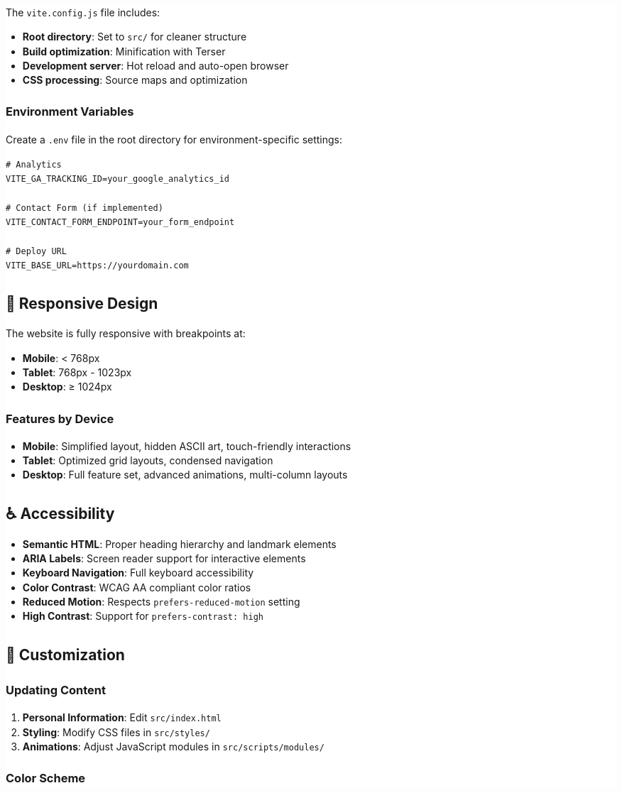 The `vite.config.js` file includes:
- **Root directory**: Set to `src/` for cleaner structure
- **Build optimization**: Minification with Terser
- **Development server**: Hot reload and auto-open browser
- **CSS processing**: Source maps and optimization

### Environment Variables

Create a `.env` file in the root directory for environment-specific settings:

```env
# Analytics
VITE_GA_TRACKING_ID=your_google_analytics_id

# Contact Form (if implemented)
VITE_CONTACT_FORM_ENDPOINT=your_form_endpoint

# Deploy URL
VITE_BASE_URL=https://yourdomain.com
```

## 📱 Responsive Design

The website is fully responsive with breakpoints at:
- **Mobile**: < 768px
- **Tablet**: 768px - 1023px
- **Desktop**: ≥ 1024px

### Features by Device
- **Mobile**: Simplified layout, hidden ASCII art, touch-friendly interactions
- **Tablet**: Optimized grid layouts, condensed navigation
- **Desktop**: Full feature set, advanced animations, multi-column layouts

## ♿ Accessibility

- **Semantic HTML**: Proper heading hierarchy and landmark elements
- **ARIA Labels**: Screen reader support for interactive elements
- **Keyboard Navigation**: Full keyboard accessibility
- **Color Contrast**: WCAG AA compliant color ratios
- **Reduced Motion**: Respects `prefers-reduced-motion` setting
- **High Contrast**: Support for `prefers-contrast: high`

## 🎨 Customization

### Updating Content

1. **Personal Information**: Edit `src/index.html`
2. **Styling**: Modify CSS files in `src/styles/`
3. **Animations**: Adjust JavaScript modules in `src/scripts/modules/`

### Color Scheme
